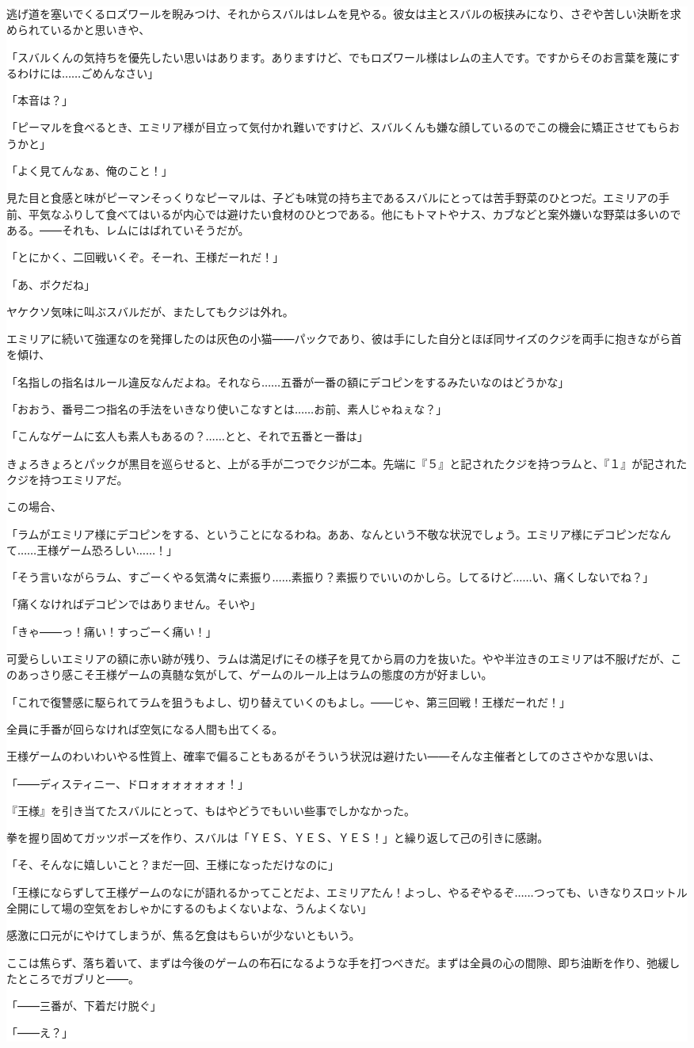 逃げ道を塞いでくるロズワールを睨みつけ、それからスバルはレムを見やる。彼女は主とスバルの板挟みになり、さぞや苦しい決断を求められているかと思いきや、

「スバルくんの気持ちを優先したい思いはあります。ありますけど、でもロズワール様はレムの主人です。ですからそのお言葉を蔑にするわけには……ごめんなさい」

「本音は？」

「ピーマルを食べるとき、エミリア様が目立って気付かれ難いですけど、スバルくんも嫌な顔しているのでこの機会に矯正させてもらおうかと」

「よく見てんなぁ、俺のこと！」

見た目と食感と味がピーマンそっくりなピーマルは、子ども味覚の持ち主であるスバルにとっては苦手野菜のひとつだ。エミリアの手前、平気なふりして食べてはいるが内心では避けたい食材のひとつである。他にもトマトやナス、カブなどと案外嫌いな野菜は多いのである。――それも、レムにはばれていそうだが。

「とにかく、二回戦いくぞ。そーれ、王様だーれだ！」

「あ、ボクだね」

ヤケクソ気味に叫ぶスバルだが、またしてもクジは外れ。

エミリアに続いて強運なのを発揮したのは灰色の小猫――パックであり、彼は手にした自分とほぼ同サイズのクジを両手に抱きながら首を傾け、

「名指しの指名はルール違反なんだよね。それなら……五番が一番の額にデコピンをするみたいなのはどうかな」

「おおう、番号二つ指名の手法をいきなり使いこなすとは……お前、素人じゃねぇな？」

「こんなゲームに玄人も素人もあるの？……とと、それで五番と一番は」

きょろきょろとパックが黒目を巡らせると、上がる手が二つでクジが二本。先端に『５』と記されたクジを持つラムと、『１』が記されたクジを持つエミリアだ。

この場合、

「ラムがエミリア様にデコピンをする、ということになるわね。ああ、なんという不敬な状況でしょう。エミリア様にデコピンだなんて……王様ゲーム恐ろしい……！」

「そう言いながらラム、すごーくやる気満々に素振り……素振り？素振りでいいのかしら。してるけど……い、痛くしないでね？」

「痛くなければデコピンではありません。そいや」

「きゃ――っ！痛い！すっごーく痛い！」

可愛らしいエミリアの額に赤い跡が残り、ラムは満足げにその様子を見てから肩の力を抜いた。やや半泣きのエミリアは不服げだが、このあっさり感こそ王様ゲームの真髄な気がして、ゲームのルール上はラムの態度の方が好ましい。

「これで復讐感に駆られてラムを狙うもよし、切り替えていくのもよし。――じゃ、第三回戦！王様だーれだ！」

全員に手番が回らなければ空気になる人間も出てくる。

王様ゲームのわいわいやる性質上、確率で偏ることもあるがそういう状況は避けたい――そんな主催者としてのささやかな思いは、

「――ディスティニー、ドロォォォォォォォ！」

『王様』を引き当てたスバルにとって、もはやどうでもいい些事でしかなかった。

拳を握り固めてガッツポーズを作り、スバルは「ＹＥＳ、ＹＥＳ、ＹＥＳ！」と繰り返して己の引きに感謝。

「そ、そんなに嬉しいこと？まだ一回、王様になっただけなのに」

「王様にならずして王様ゲームのなにが語れるかってことだよ、エミリアたん！よっし、やるぞやるぞ……つっても、いきなりスロットル全開にして場の空気をおしゃかにするのもよくないよな、うんよくない」

感激に口元がにやけてしまうが、焦る乞食はもらいが少ないともいう。

ここは焦らず、落ち着いて、まずは今後のゲームの布石になるような手を打つべきだ。まずは全員の心の間隙、即ち油断を作り、弛緩したところでガブリと――。

「――三番が、下着だけ脱ぐ」

「――え？」
